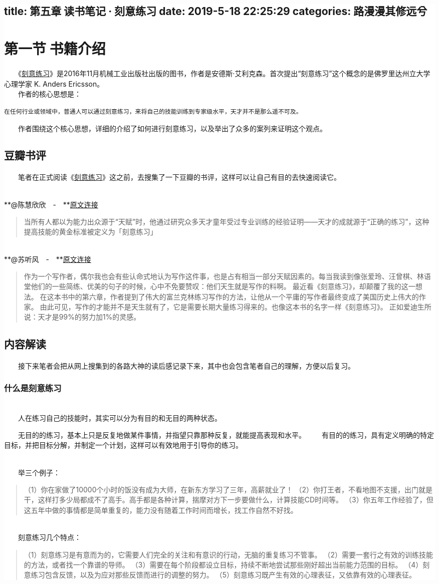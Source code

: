 title: 第五章 读书笔记 · 刻意练习
date: 2019-5-18 22:25:29
categories: 路漫漫其修远兮
---
# 第一节 书籍介绍 #
　　《[刻意练习](https://baike.baidu.com/item/%E5%88%BB%E6%84%8F%E7%BB%83%E4%B9%A0)》是2016年11月机械工业出版社出版的图书，作者是安德斯·艾利克森。首次提出“刻意练习”这个概念的是佛罗里达州立大学心理学家 K. Anders Ericsson。
<br>　　作者的核心思想是：

    在任何行业或领域中，普通人可以通过刻意练习，来将自己的技能训练到专家级水平，天才并不是那么遥不可及。

　　作者围绕这个核心思想，详细的介绍了如何进行刻意练习，以及举出了众多的案列来证明这个观点。

## 豆瓣书评

　　笔者在正式阅读《[刻意练习](https://baike.baidu.com/item/%E5%88%BB%E6%84%8F%E7%BB%83%E4%B9%A0)》这之前，去搜集了一下豆瓣的书评，这样可以让自己有目的去快速阅读它。

<br>**@陈慧欣欣　-　**[原文连接 ](https://book.douban.com/review/8345902/) 

>当所有人都以为能力出众源于“天赋”时，他通过研究众多天才童年受过专业训练的经验证明——天才的成就源于“正确的练习”，这种提高技能的黄金标准被定义为「刻意练习」

<br>**@苏听风　-　**[原文连接 ](https://book.douban.com/review/8247796/) 

>作为一个写作者，偶尔我也会有些认命式地认为写作这件事，也是占有相当一部分天赋因素的。每当我读到像张爱玲、汪曾棋、林语堂他们的一些简练、优美的句子的时候，心中不免要赞叹：他们天生就是写作的料啊。
>最近看《刻意练习》，却颠覆了我的这一想法。
>在这本书中的第六章，作者提到了伟大的富兰克林练习写作的方法，让他从一个平庸的写作者最终变成了美国历史上伟大的作家。
>由此可见，写作的才能并不是天生就有了，它是需要长期大量练习得来的。也像这本书的名字一样《刻意练习》。
>正如爱迪生所说：天才是99%的努力加1%的灵感。


## 内容解读

　　接下来笔者会把从网上搜集到的各路大神的读后感记录下来，其中也会包含笔者自己的理解，方便以后复习。

### 什么是刻意练习

<br>　　人在练习自己的技能时，其实可以分为有目的和无目的两种状态。

　　无目的的练习，基本上只是反复地做某件事情，并指望只靠那种反复，就能提高表现和水平。
　　有目的的练习，具有定义明确的特定目标，并把目标分解，并制定一个计划，这样可以有效地用于引导你的练习。

<br>　　举三个例子：

>（1）你在家做了10000个小时的饭没有成为大师，在新东方学习了三年，高薪就业了！
（2）你打王者，不看地图不支援，出门就是干，这样打多少局都成不了高手。高手都是各种计算，揣摩对方下一步要做什么，计算技能CD时间等。
（3）你五年工作经验了，但这五年中做的事情都是简单重复的，能力没有随着工作时间而增长，找工作自然不好找。


<br>　　刻意练习几个特点：

>（1）刻意练习是有意而为的，它需要人们完全的关注和有意识的行动，无脑的重复练习不管事。
（2）需要一套行之有效的训练技能的方法，或者找一个靠谱的导师。
（3）需要在每个阶段都设立目标，持续不断地尝试那些刚好超出当前能力范围的目标。
（4）刻意练习包含反馈，以及为应对那些反馈而进行的调整的努力。
（5）刻意练习既产生有效的心理表征，又依靠有效的心理表征。

